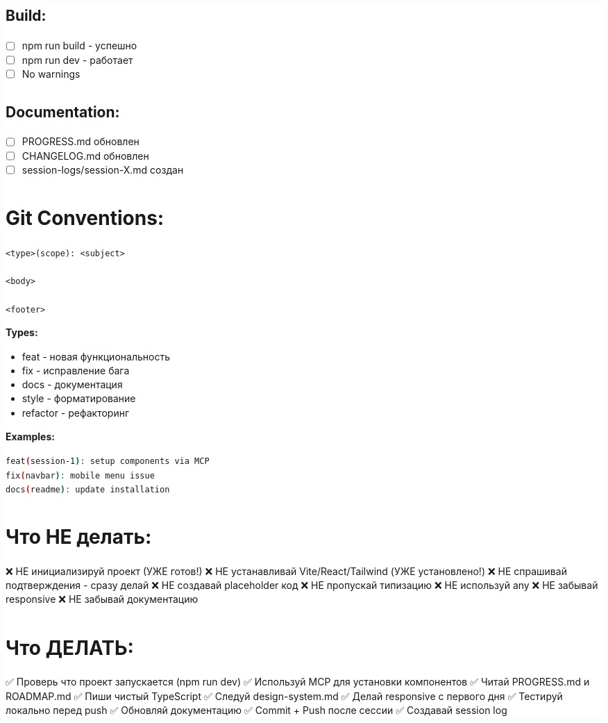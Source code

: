 ## Build:
- [ ] npm run build - успешно
- [ ] npm run dev - работает
- [ ] No warnings

## Documentation:
- [ ] PROGRESS.md обновлен
- [ ] CHANGELOG.md обновлен
- [ ] session-logs/session-X.md создан

# Git Conventions:

```
<type>(scope): <subject>

<body>

<footer>
```

**Types:**
- feat - новая функциональность
- fix - исправление бага
- docs - документация
- style - форматирование
- refactor - рефакторинг

**Examples:**
```bash
feat(session-1): setup components via MCP
fix(navbar): mobile menu issue
docs(readme): update installation
```

# Что НЕ делать:

❌ НЕ инициализируй проект (УЖЕ готов!)
❌ НЕ устанавливай Vite/React/Tailwind (УЖЕ установлено!)
❌ НЕ спрашивай подтверждения - сразу делай
❌ НЕ создавай placeholder код
❌ НЕ пропускай типизацию
❌ НЕ используй any
❌ НЕ забывай responsive
❌ НЕ забывай документацию

# Что ДЕЛАТЬ:

✅ Проверь что проект запускается (npm run dev)
✅ Используй MCP для установки компонентов
✅ Читай PROGRESS.md и ROADMAP.md
✅ Пиши чистый TypeScript
✅ Следуй design-system.md
✅ Делай responsive с первого дня
✅ Тестируй локально перед push
✅ Обновляй документацию
✅ Commit + Push после сессии
✅ Создавай session log
